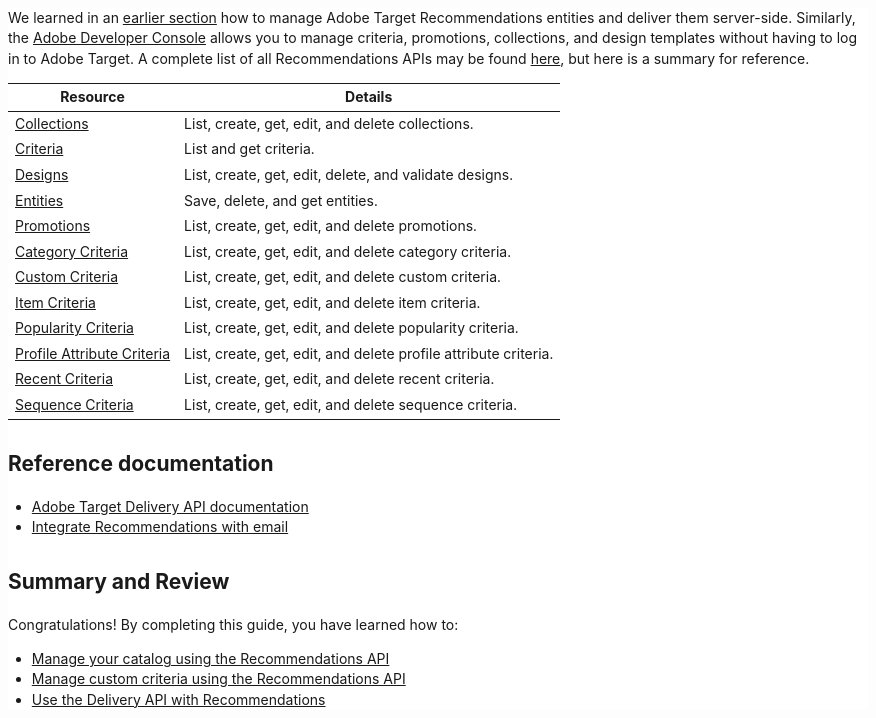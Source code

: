 We learned in an [earlier section](manage-catalog.md) how to manage Adobe Target Recommendations entities and deliver them server-side. Similarly, the [Adobe Developer Console](https://developer.adobe.com/console/home) allows you to manage criteria, promotions, collections, and design templates without having to log in to Adobe Target. A complete list of all Recommendations APIs may be found [here](http://developers.adobetarget.com/api/recommendations/), but here is a summary for reference.

|Resource|Details|
| --- | --- |
|[Collections](http://developers.adobetarget.com/api/recommendations/#tag/Collections)|List, create, get, edit, and delete collections.|
|[Criteria](http://developers.adobetarget.com/api/recommendations/#tag/Criteria)|List and get criteria.|
|[Designs](http://developers.adobetarget.com/api/recommendations/#tag/Designs)|List, create, get, edit, delete, and validate designs.|
|[Entities](http://developers.adobetarget.com/api/recommendations/#tag/Entities)|Save, delete, and get entities.|
|[Promotions](http://developers.adobetarget.com/api/recommendations/#tag/Promotions)|List, create, get, edit, and delete promotions.|
|[Category Criteria](http://developers.adobetarget.com/api/recommendations/#tag/Category-Criteria)|List, create, get, edit, and delete category criteria.|
|[Custom Criteria](http://developers.adobetarget.com/api/recommendations/#tag/Custom-Criteria)|List, create, get, edit, and delete custom criteria.|
|[Item Criteria](http://developers.adobetarget.com/api/recommendations/#tag/Item-Criteria)|List, create, get, edit, and delete item criteria.|
|[Popularity Criteria](http://developers.adobetarget.com/api/recommendations/#tag/Popularity-Criteria)|List, create, get, edit, and delete popularity criteria.|
|[Profile Attribute Criteria](http://developers.adobetarget.com/api/recommendations/#tag/Profile-Attribute-Criteria)|List, create, get, edit, and delete profile attribute criteria.|
|[Recent Criteria](http://developers.adobetarget.com/api/recommendations/#tag/Recent-Criteria)|List, create, get, edit, and delete recent criteria.|
|[Sequence Criteria](http://developers.adobetarget.com/api/recommendations/#tag/Sequence-Criteria)|List, create, get, edit, and delete sequence criteria.|

## Reference documentation

* [Adobe Target Delivery API documentation](/help/dev/implement/delivery-api/overview.md)
* [Integrate Recommendations with email](https://experienceleague.adobe.com/docs/target/using/recommendations/recommendations-faq/integrating-recs-email.html)

## Summary and Review

Congratulations! By completing this guide, you have learned how to:
* [Manage your catalog using the Recommendations API](manage-catalog.md)
* [Manage custom criteria using the Recommendations API](manage-custom-criteria.md)
* [Use the Delivery API with Recommendations](fetch-recs-server-side-delivery-api.md)
